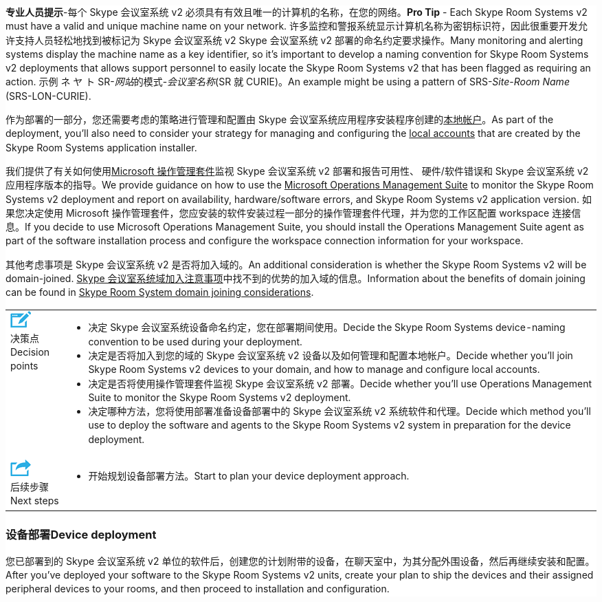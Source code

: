 <span data-ttu-id="9bab6-233">**专业人员提示**-每个 Skype 会议室系统 v2 必须具有有效且唯一的计算机的名称，在您的网络。</span><span class="sxs-lookup"><span data-stu-id="9bab6-233">**Pro Tip** - Each Skype Room Systems v2 must have a valid and unique machine name on your network.</span></span> <span data-ttu-id="9bab6-234">许多监控和警报系统显示计算机名称为密钥标识符，因此很重要开发允许支持人员轻松地找到被标记为 Skype 会议室系统 v2 Skype 会议室系统 v2 部署的命名约定要求操作。</span><span class="sxs-lookup"><span data-stu-id="9bab6-234">Many monitoring and alerting systems display the machine name as a key identifier, so it’s important to develop a naming convention for Skype Room Systems v2 deployments that allows support personnel to easily locate the Skype Room Systems v2 that has been flagged as requiring an action.</span></span> <span data-ttu-id="9bab6-235">示例 ネ ヤ ト SR-*网站*的模式-*会议室名称*(SR 就 CURIE)。</span><span class="sxs-lookup"><span data-stu-id="9bab6-235">An example might be using a pattern of SRS-*Site*-*Room Name* (SRS-LON-CURIE).</span></span> 


<span data-ttu-id="9bab6-236">作为部署的一部分，您还需要考虑的策略进行管理和配置由 Skype 会议室系统应用程序安装程序创建的[本地帐户](https://docs.microsoft.com/skypeforbusiness/plan-your-deployment/clients-and-devices/skype-room-systems-v2-0#local-accounts)。</span><span class="sxs-lookup"><span data-stu-id="9bab6-236">As part of the deployment, you’ll also need to consider your strategy for managing and configuring the [local accounts](https://docs.microsoft.com/skypeforbusiness/plan-your-deployment/clients-and-devices/skype-room-systems-v2-0#local-accounts) that are created by the Skype Room Systems application installer.</span></span>

<span data-ttu-id="9bab6-237">我们提供了有关如何使用[Microsoft 操作管理套件](https://docs.microsoft.com/skypeforbusiness/plan-your-deployment/clients-and-devices/oms-management)监视 Skype 会议室系统 v2 部署和报告可用性、 硬件/软件错误和 Skype 会议室系统 v2 应用程序版本的指导。</span><span class="sxs-lookup"><span data-stu-id="9bab6-237">We provide guidance on how to use the [Microsoft Operations Management Suite](https://docs.microsoft.com/skypeforbusiness/plan-your-deployment/clients-and-devices/oms-management) to monitor the Skype Room Systems v2 deployment and report on availability, hardware/software errors, and Skype Room Systems v2 application version.</span></span> <span data-ttu-id="9bab6-238">如果您决定使用 Microsoft 操作管理套件，您应安装的软件安装过程一部分的操作管理套件代理，并为您的工作区配置 workspace 连接信息。</span><span class="sxs-lookup"><span data-stu-id="9bab6-238">If you decide to use Microsoft Operations Management Suite, you should install the Operations Management Suite agent as part of the software installation process and configure the workspace connection information for your workspace.</span></span> 

<span data-ttu-id="9bab6-239">其他考虑事项是 Skype 会议室系统 v2 是否将加入域的。</span><span class="sxs-lookup"><span data-stu-id="9bab6-239">An additional consideration is whether the Skype Room Systems v2 will be domain-joined.</span></span> <span data-ttu-id="9bab6-240">[Skype 会议室系统域加入注意事项](domain-joining-considerations.md)中找不到的优势的加入域的信息。</span><span class="sxs-lookup"><span data-stu-id="9bab6-240">Information about the benefits of domain joining can be found in [Skype Room System domain joining considerations](domain-joining-considerations.md).</span></span> 

|    |     |
|-----------|------------|
| ![](../../media/audio_conferencing_image7.png) <br/><span data-ttu-id="9bab6-241">决策点</span><span class="sxs-lookup"><span data-stu-id="9bab6-241">Decision points</span></span>|<ul><li><span data-ttu-id="9bab6-242">决定 Skype 会议室系统设备命名约定，您在部署期间使用。</span><span class="sxs-lookup"><span data-stu-id="9bab6-242">Decide the Skype Room Systems device-naming convention to be used during your deployment.</span></span></li><li><span data-ttu-id="9bab6-243">决定是否将加入到您的域的 Skype 会议室系统 v2 设备以及如何管理和配置本地帐户。</span><span class="sxs-lookup"><span data-stu-id="9bab6-243">Decide whether you’ll join Skype Room Systems v2 devices to your domain, and how to manage and configure local accounts.</span></span> </li><li><span data-ttu-id="9bab6-244">决定是否将使用操作管理套件监视 Skype 会议室系统 v2 部署。</span><span class="sxs-lookup"><span data-stu-id="9bab6-244">Decide whether you’ll use Operations Management Suite to monitor the Skype Room Systems v2 deployment.</span></span></li><li><span data-ttu-id="9bab6-245">决定哪种方法，您将使用部署准备设备部署中的 Skype 会议室系统 v2 系统软件和代理。</span><span class="sxs-lookup"><span data-stu-id="9bab6-245">Decide which method you’ll use to deploy the software and agents to the Skype Room Systems v2 system in preparation for the device deployment.</span></span> </li></ul>| 
| ![](../../media/audio_conferencing_image9.png)<br/><span data-ttu-id="9bab6-246">后续步骤</span><span class="sxs-lookup"><span data-stu-id="9bab6-246">Next steps</span></span>|<ul><li><span data-ttu-id="9bab6-247">开始规划设备部署方法。</span><span class="sxs-lookup"><span data-stu-id="9bab6-247">Start to plan your device deployment approach.</span></span></li></ul>| 


### <a name="device-deployment"></a><span data-ttu-id="9bab6-248">设备部署</span><span class="sxs-lookup"><span data-stu-id="9bab6-248">Device deployment</span></span>

<span data-ttu-id="9bab6-249">您已部署到的 Skype 会议室系统 v2 单位的软件后，创建您的计划附带的设备，在聊天室中，为其分配外围设备，然后再继续安装和配置。</span><span class="sxs-lookup"><span data-stu-id="9bab6-249">After you’ve deployed your software to the Skype Room Systems v2 units, create your plan to ship the devices and their assigned peripheral devices to your rooms, and then proceed to installation and configuration.</span></span> 
